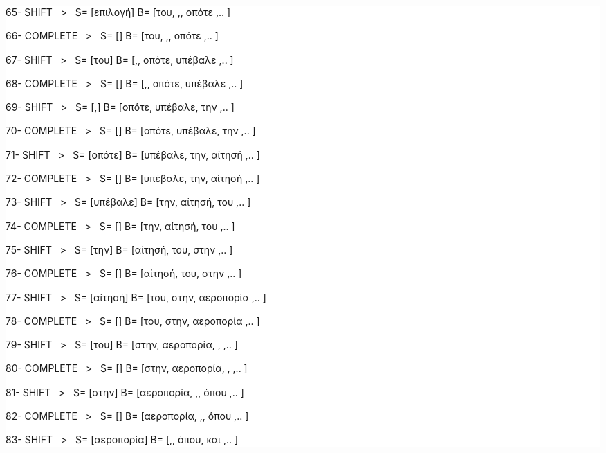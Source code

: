 

65- SHIFT&nbsp;&nbsp;&nbsp;>&nbsp;&nbsp;&nbsp;S= [επιλογή]   B= [του, ,, οπότε ,.. ]



66- COMPLETE&nbsp;&nbsp;&nbsp;>&nbsp;&nbsp;&nbsp;S= []   B= [του, ,, οπότε ,.. ]



67- SHIFT&nbsp;&nbsp;&nbsp;>&nbsp;&nbsp;&nbsp;S= [του]   B= [,, οπότε, υπέβαλε ,.. ]



68- COMPLETE&nbsp;&nbsp;&nbsp;>&nbsp;&nbsp;&nbsp;S= []   B= [,, οπότε, υπέβαλε ,.. ]



69- SHIFT&nbsp;&nbsp;&nbsp;>&nbsp;&nbsp;&nbsp;S= [,]   B= [οπότε, υπέβαλε, την ,.. ]



70- COMPLETE&nbsp;&nbsp;&nbsp;>&nbsp;&nbsp;&nbsp;S= []   B= [οπότε, υπέβαλε, την ,.. ]



71- SHIFT&nbsp;&nbsp;&nbsp;>&nbsp;&nbsp;&nbsp;S= [οπότε]   B= [υπέβαλε, την, αίτησή ,.. ]



72- COMPLETE&nbsp;&nbsp;&nbsp;>&nbsp;&nbsp;&nbsp;S= []   B= [υπέβαλε, την, αίτησή ,.. ]



73- SHIFT&nbsp;&nbsp;&nbsp;>&nbsp;&nbsp;&nbsp;S= [υπέβαλε]   B= [την, αίτησή, του ,.. ]



74- COMPLETE&nbsp;&nbsp;&nbsp;>&nbsp;&nbsp;&nbsp;S= []   B= [την, αίτησή, του ,.. ]



75- SHIFT&nbsp;&nbsp;&nbsp;>&nbsp;&nbsp;&nbsp;S= [την]   B= [αίτησή, του, στην ,.. ]



76- COMPLETE&nbsp;&nbsp;&nbsp;>&nbsp;&nbsp;&nbsp;S= []   B= [αίτησή, του, στην ,.. ]



77- SHIFT&nbsp;&nbsp;&nbsp;>&nbsp;&nbsp;&nbsp;S= [αίτησή]   B= [του, στην, αεροπορία ,.. ]



78- COMPLETE&nbsp;&nbsp;&nbsp;>&nbsp;&nbsp;&nbsp;S= []   B= [του, στην, αεροπορία ,.. ]



79- SHIFT&nbsp;&nbsp;&nbsp;>&nbsp;&nbsp;&nbsp;S= [του]   B= [στην, αεροπορία, , ,.. ]



80- COMPLETE&nbsp;&nbsp;&nbsp;>&nbsp;&nbsp;&nbsp;S= []   B= [στην, αεροπορία, , ,.. ]



81- SHIFT&nbsp;&nbsp;&nbsp;>&nbsp;&nbsp;&nbsp;S= [στην]   B= [αεροπορία, ,, όπου ,.. ]



82- COMPLETE&nbsp;&nbsp;&nbsp;>&nbsp;&nbsp;&nbsp;S= []   B= [αεροπορία, ,, όπου ,.. ]



83- SHIFT&nbsp;&nbsp;&nbsp;>&nbsp;&nbsp;&nbsp;S= [αεροπορία]   B= [,, όπου, και ,.. ]

